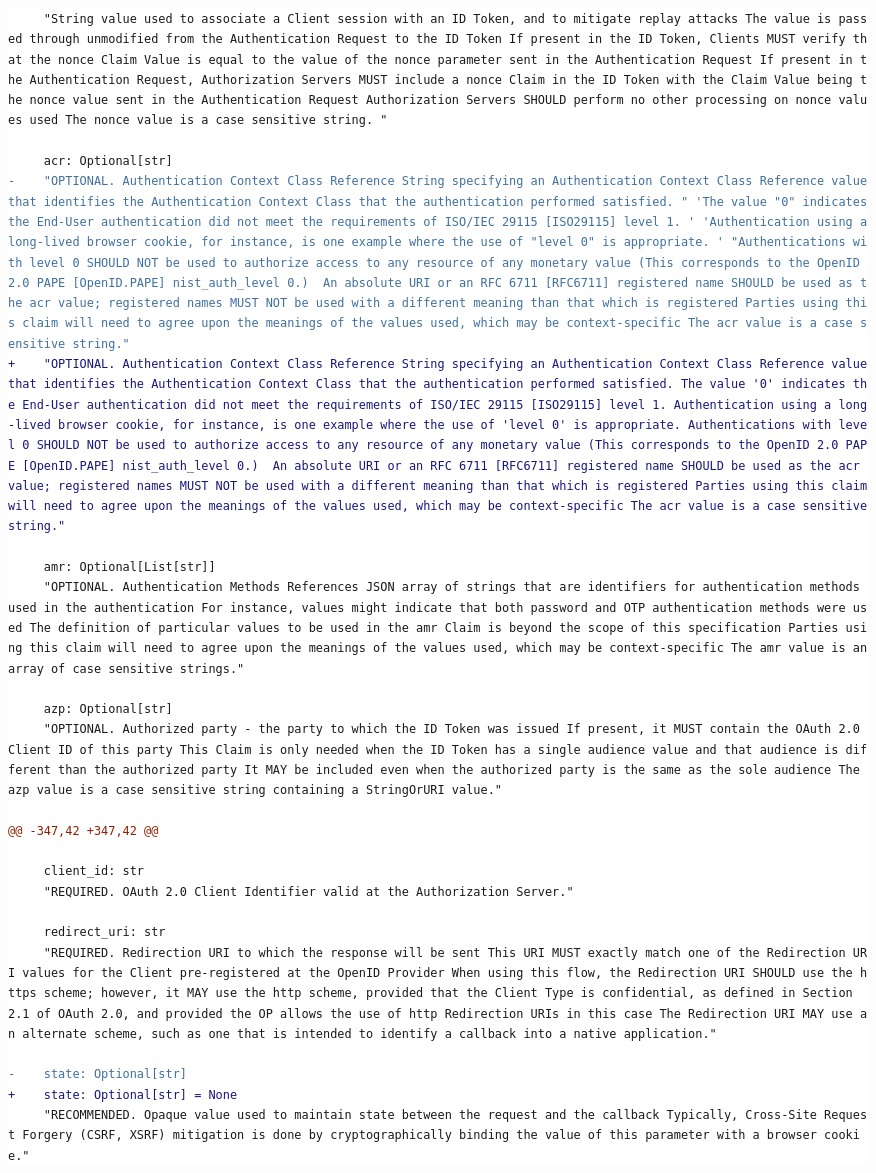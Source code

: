 ```diff
     "String value used to associate a Client session with an ID Token, and to mitigate replay attacks The value is passed through unmodified from the Authentication Request to the ID Token If present in the ID Token, Clients MUST verify that the nonce Claim Value is equal to the value of the nonce parameter sent in the Authentication Request If present in the Authentication Request, Authorization Servers MUST include a nonce Claim in the ID Token with the Claim Value being the nonce value sent in the Authentication Request Authorization Servers SHOULD perform no other processing on nonce values used The nonce value is a case sensitive string. "
 
     acr: Optional[str]
-    "OPTIONAL. Authentication Context Class Reference String specifying an Authentication Context Class Reference value that identifies the Authentication Context Class that the authentication performed satisfied. " 'The value "0" indicates the End-User authentication did not meet the requirements of ISO/IEC 29115 [ISO29115] level 1. ' 'Authentication using a long-lived browser cookie, for instance, is one example where the use of "level 0" is appropriate. ' "Authentications with level 0 SHOULD NOT be used to authorize access to any resource of any monetary value (This corresponds to the OpenID 2.0 PAPE [OpenID.PAPE] nist_auth_level 0.)  An absolute URI or an RFC 6711 [RFC6711] registered name SHOULD be used as the acr value; registered names MUST NOT be used with a different meaning than that which is registered Parties using this claim will need to agree upon the meanings of the values used, which may be context-specific The acr value is a case sensitive string."
+    "OPTIONAL. Authentication Context Class Reference String specifying an Authentication Context Class Reference value that identifies the Authentication Context Class that the authentication performed satisfied. The value '0' indicates the End-User authentication did not meet the requirements of ISO/IEC 29115 [ISO29115] level 1. Authentication using a long-lived browser cookie, for instance, is one example where the use of 'level 0' is appropriate. Authentications with level 0 SHOULD NOT be used to authorize access to any resource of any monetary value (This corresponds to the OpenID 2.0 PAPE [OpenID.PAPE] nist_auth_level 0.)  An absolute URI or an RFC 6711 [RFC6711] registered name SHOULD be used as the acr value; registered names MUST NOT be used with a different meaning than that which is registered Parties using this claim will need to agree upon the meanings of the values used, which may be context-specific The acr value is a case sensitive string."
 
     amr: Optional[List[str]]
     "OPTIONAL. Authentication Methods References JSON array of strings that are identifiers for authentication methods used in the authentication For instance, values might indicate that both password and OTP authentication methods were used The definition of particular values to be used in the amr Claim is beyond the scope of this specification Parties using this claim will need to agree upon the meanings of the values used, which may be context-specific The amr value is an array of case sensitive strings."
 
     azp: Optional[str]
     "OPTIONAL. Authorized party - the party to which the ID Token was issued If present, it MUST contain the OAuth 2.0 Client ID of this party This Claim is only needed when the ID Token has a single audience value and that audience is different than the authorized party It MAY be included even when the authorized party is the same as the sole audience The azp value is a case sensitive string containing a StringOrURI value."
 
@@ -347,42 +347,42 @@
 
     client_id: str
     "REQUIRED. OAuth 2.0 Client Identifier valid at the Authorization Server."
 
     redirect_uri: str
     "REQUIRED. Redirection URI to which the response will be sent This URI MUST exactly match one of the Redirection URI values for the Client pre-registered at the OpenID Provider When using this flow, the Redirection URI SHOULD use the https scheme; however, it MAY use the http scheme, provided that the Client Type is confidential, as defined in Section 2.1 of OAuth 2.0, and provided the OP allows the use of http Redirection URIs in this case The Redirection URI MAY use an alternate scheme, such as one that is intended to identify a callback into a native application."
 
-    state: Optional[str]
+    state: Optional[str] = None
     "RECOMMENDED. Opaque value used to maintain state between the request and the callback Typically, Cross-Site Request Forgery (CSRF, XSRF) mitigation is done by cryptographically binding the value of this parameter with a browser cookie."
```